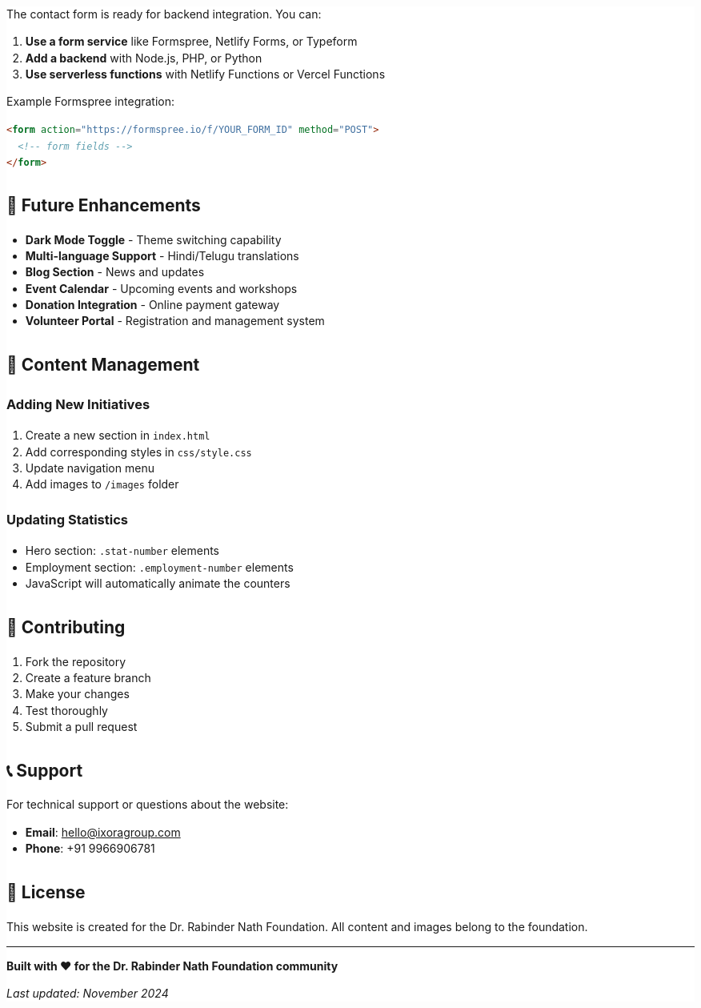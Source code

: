 The contact form is ready for backend integration. You can:

1. **Use a form service** like Formspree, Netlify Forms, or Typeform
2. **Add a backend** with Node.js, PHP, or Python
3. **Use serverless functions** with Netlify Functions or Vercel Functions

Example Formspree integration:
```html
<form action="https://formspree.io/f/YOUR_FORM_ID" method="POST">
  <!-- form fields -->
</form>
```

## 🔮 Future Enhancements

- **Dark Mode Toggle** - Theme switching capability
- **Multi-language Support** - Hindi/Telugu translations
- **Blog Section** - News and updates
- **Event Calendar** - Upcoming events and workshops
- **Donation Integration** - Online payment gateway
- **Volunteer Portal** - Registration and management system

## 📝 Content Management

### Adding New Initiatives
1. Create a new section in `index.html`
2. Add corresponding styles in `css/style.css`
3. Update navigation menu
4. Add images to `/images` folder

### Updating Statistics
- Hero section: `.stat-number` elements
- Employment section: `.employment-number` elements
- JavaScript will automatically animate the counters

## 🤝 Contributing

1. Fork the repository
2. Create a feature branch
3. Make your changes
4. Test thoroughly
5. Submit a pull request

## 📞 Support

For technical support or questions about the website:
- **Email**: hello@ixoragroup.com
- **Phone**: +91 9966906781

## 📄 License

This website is created for the Dr. Rabinder Nath Foundation. All content and images belong to the foundation.

---

**Built with ❤️ for the Dr. Rabinder Nath Foundation community**

*Last updated: November 2024* 